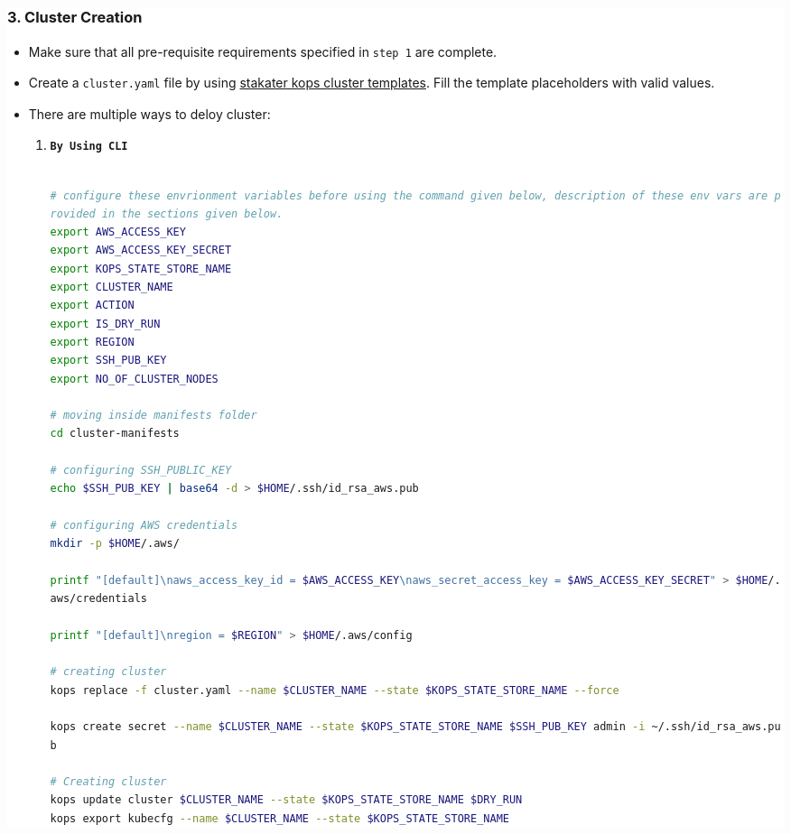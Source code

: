 ### 3. Cluster Creation

* Make sure that all pre-requisite requirements specified in `step 1` are complete.

* Create a `cluster.yaml` file by using [stakater kops cluster templates](https://github.com/stakater/kops-cluster-templates). Fill the template placeholders with valid values.

* There are multiple ways to deloy cluster:

  1. **`By Using CLI`**
      ```bash

      # configure these envrionment variables before using the command given below, description of these env vars are provided in the sections given below.
      export AWS_ACCESS_KEY
      export AWS_ACCESS_KEY_SECRET
      export KOPS_STATE_STORE_NAME
      export CLUSTER_NAME
      export ACTION
      export IS_DRY_RUN
      export REGION
      export SSH_PUB_KEY
      export NO_OF_CLUSTER_NODES

      # moving inside manifests folder
      cd cluster-manifests

      # configuring SSH_PUBLIC_KEY
      echo $SSH_PUB_KEY | base64 -d > $HOME/.ssh/id_rsa_aws.pub

      # configuring AWS credentials
      mkdir -p $HOME/.aws/
      
      printf "[default]\naws_access_key_id = $AWS_ACCESS_KEY\naws_secret_access_key = $AWS_ACCESS_KEY_SECRET" > $HOME/.aws/credentials
      
      printf "[default]\nregion = $REGION" > $HOME/.aws/config

      # creating cluster
      kops replace -f cluster.yaml --name $CLUSTER_NAME --state $KOPS_STATE_STORE_NAME --force
      
      kops create secret --name $CLUSTER_NAME --state $KOPS_STATE_STORE_NAME $SSH_PUB_KEY admin -i ~/.ssh/id_rsa_aws.pub

      # Creating cluster
      kops update cluster $CLUSTER_NAME --state $KOPS_STATE_STORE_NAME $DRY_RUN
      kops export kubecfg --name $CLUSTER_NAME --state $KOPS_STATE_STORE_NAME
